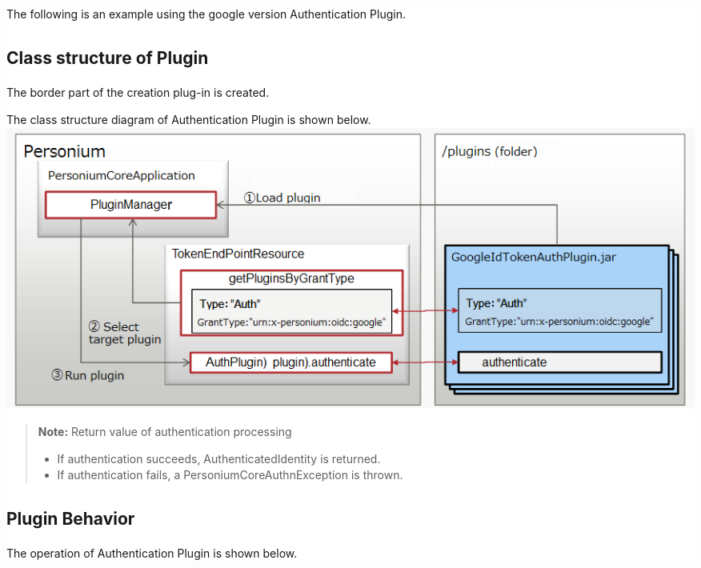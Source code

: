
The following is an example using the google version Authentication Plugin.

## Class structure of Plugin

The border part of the creation plug-in is created.

The class structure diagram of Authentication Plugin is shown below.
![class structure](./images/plugin_02.png "PluginClass Structure")

> **Note:**  Return value of authentication processing
> - If authentication succeeds, AuthenticatedIdentity is returned.
> - If authentication fails, a PersoniumCoreAuthnException is thrown.

## Plugin Behavior

The operation of Authentication Plugin is shown below.
